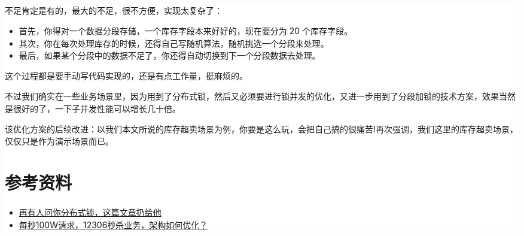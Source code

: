 不足肯定是有的，最大的不足，很不方便，实现太复杂了：

- 首先，你得对一个数据分段存储，一个库存字段本来好好的，现在要分为 20 个库存字段。
- 其次，你在每次处理库存的时候，还得自己写随机算法，随机挑选一个分段来处理。
- 最后，如果某个分段中的数据不足了，你还得自动切换到下一个分段数据去处理。

这个过程都是要手动写代码实现的，还是有点工作量，挺麻烦的。

不过我们确实在一些业务场景里，因为用到了分布式锁，然后又必须要进行锁并发的优化，又进一步用到了分段加锁的技术方案，效果当然是很好的了，一下子并发性能可以增长几十倍。

该优化方案的后续改进：以我们本文所说的库存超卖场景为例，你要是这么玩，会把自己搞的很痛苦!再次强调，我们这里的库存超卖场景，仅仅只是作为演示场景而已。

# 参考资料

- [再有人问你分布式锁，这篇文章扔给他](https://juejin.im/post/5bbb0d8df265da0abd3533a5#heading-5)
- [每秒100W请求，12306秒杀业务，架构如何优化？](https://mp.weixin.qq.com/s?__biz=MjM5ODYxMDA5OQ==&mid=2651962774&idx=1&sn=17e9a5e014651430dea14b460a789207&chksm=bd2d084a8a5a815ced2370f055a8413afdde0988fe0736f85b929d1af229af99be56b2edb933&token=2034999168&lang=zh_CN&scene=25#wechat_redirect)